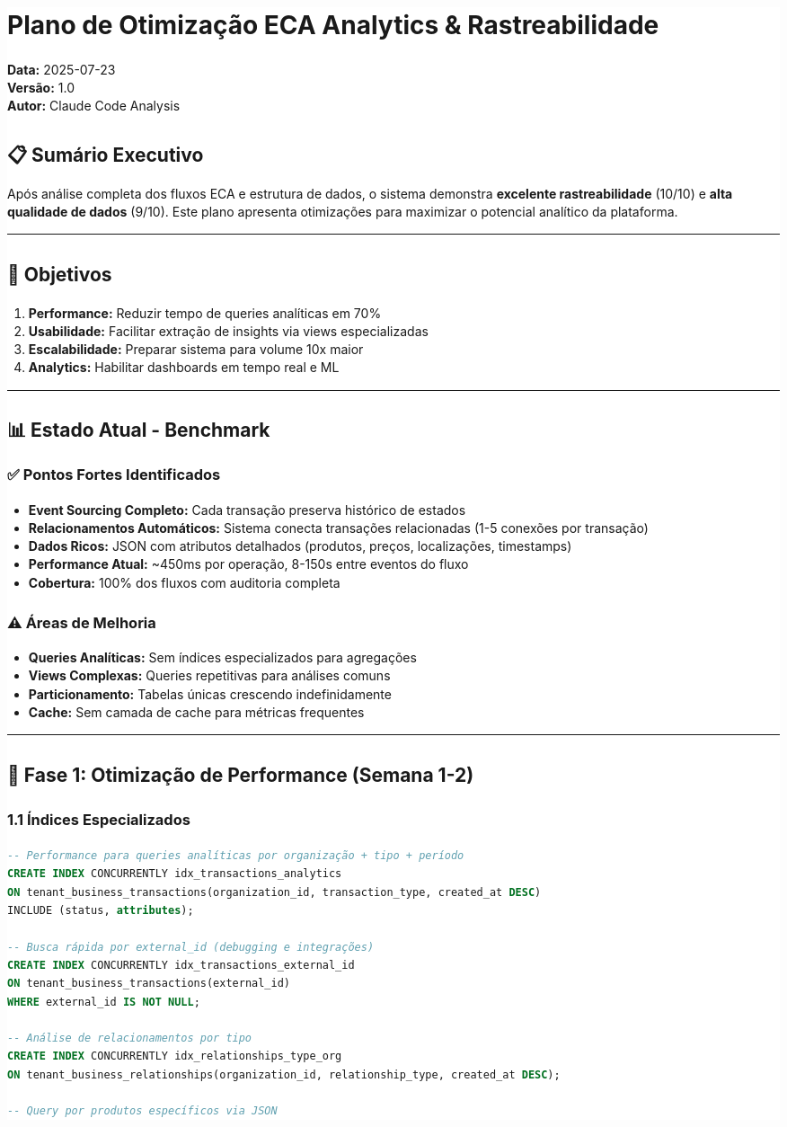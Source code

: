 # Plano de Otimização ECA Analytics & Rastreabilidade

**Data:** 2025-07-23  
**Versão:** 1.0  
**Autor:** Claude Code Analysis  

## 📋 Sumário Executivo

Após análise completa dos fluxos ECA e estrutura de dados, o sistema demonstra **excelente rastreabilidade** (10/10) e **alta qualidade de dados** (9/10). Este plano apresenta otimizações para maximizar o potencial analítico da plataforma.

---

## 🎯 Objetivos

1. **Performance:** Reduzir tempo de queries analíticas em 70%
2. **Usabilidade:** Facilitar extração de insights via views especializadas
3. **Escalabilidade:** Preparar sistema para volume 10x maior
4. **Analytics:** Habilitar dashboards em tempo real e ML

---

## 📊 Estado Atual - Benchmark

### ✅ Pontos Fortes Identificados
- **Event Sourcing Completo:** Cada transação preserva histórico de estados
- **Relacionamentos Automáticos:** Sistema conecta transações relacionadas (1-5 conexões por transação)
- **Dados Ricos:** JSON com atributos detalhados (produtos, preços, localizações, timestamps)
- **Performance Atual:** ~450ms por operação, 8-150s entre eventos do fluxo
- **Cobertura:** 100% dos fluxos com auditoria completa

### ⚠️ Áreas de Melhoria
- **Queries Analíticas:** Sem índices especializados para agregações
- **Views Complexas:** Queries repetitivas para análises comuns
- **Particionamento:** Tabelas únicas crescendo indefinidamente
- **Cache:** Sem camada de cache para métricas frequentes

---

## 🚀 Fase 1: Otimização de Performance (Semana 1-2)

### 1.1 Índices Especializados

```sql
-- Performance para queries analíticas por organização + tipo + período
CREATE INDEX CONCURRENTLY idx_transactions_analytics 
ON tenant_business_transactions(organization_id, transaction_type, created_at DESC)
INCLUDE (status, attributes);

-- Busca rápida por external_id (debugging e integrações)
CREATE INDEX CONCURRENTLY idx_transactions_external_id 
ON tenant_business_transactions(external_id) 
WHERE external_id IS NOT NULL;

-- Análise de relacionamentos por tipo
CREATE INDEX CONCURRENTLY idx_relationships_type_org 
ON tenant_business_relationships(organization_id, relationship_type, created_at DESC);

-- Query por produtos específicos via JSON
```